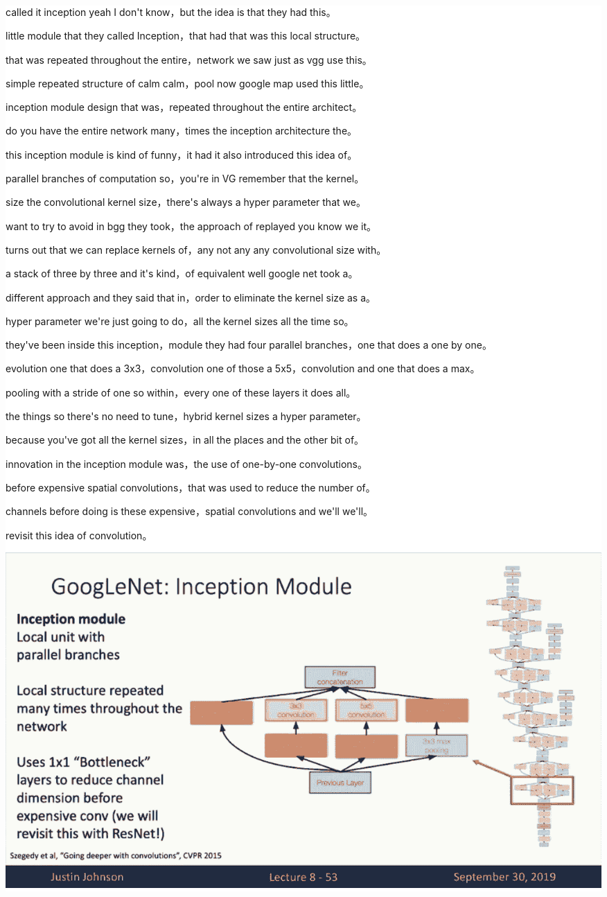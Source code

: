 called it inception yeah I don't know，but the idea is that they had this。

little module that they called Inception，that had that was this local structure。

that was repeated throughout the entire，network we saw just as vgg use this。

simple repeated structure of calm calm，pool now google map used this little。

inception module design that was，repeated throughout the entire architect。

do you have the entire network many，times the inception architecture the。

this inception module is kind of funny，it had it also introduced this idea of。

parallel branches of computation so，you're in VG remember that the kernel。

size the convolutional kernel size，there's always a hyper parameter that we。

want to try to avoid in bgg they took，the approach of replayed you know we it。

turns out that we can replace kernels of，any not any any convolutional size with。

a stack of three by three and it's kind，of equivalent well google net took a。

different approach and they said that in，order to eliminate the kernel size as a。

hyper parameter we're just going to do，all the kernel sizes all the time so。

they've been inside this inception，module they had four parallel branches，one that does a one by one。

evolution one that does a 3x3，convolution one of those a 5x5，convolution and one that does a max。

pooling with a stride of one so within，every one of these layers it does all。

the things so there's no need to tune，hybrid kernel sizes a hyper parameter。

because you've got all the kernel sizes，in all the places and the other bit of。

innovation in the inception module was，the use of one-by-one convolutions。

before expensive spatial convolutions，that was used to reduce the number of。

channels before doing is these expensive，spatial convolutions and we'll we'll。

revisit this idea of convolution。

![](img/e86e5cb7b880d8838dd59e58338ee76b_52.png)
